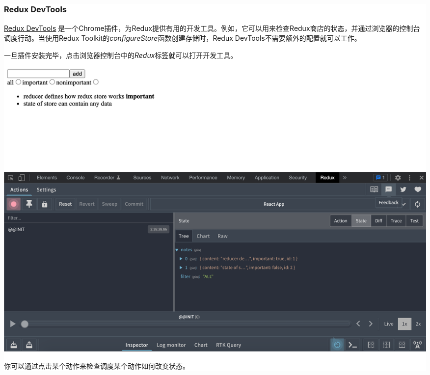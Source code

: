 ### Redux DevTools


 [Redux DevTools](https://chrome.google.com/webstore/detail/redux-devtools/lmhkpmbekcpmknklioeibfkpmmfibljd) 是一个Chrome插件，为Redux提供有用的开发工具。例如，它可以用来检查Redux商店的状态，并通过浏览器的控制台调度行动。当使用Redux Toolkit的<em>configureStore</em>函数创建存储时，Redux DevTools不需要额外的配置就可以工作。


 一旦插件安装完毕，点击浏览器控制台中的<i>Redux</i>标签就可以打开开发工具。

![](../../images/6/11ea.png)


 你可以通过点击某个动作来检查调度某个动作如何改变状态。
